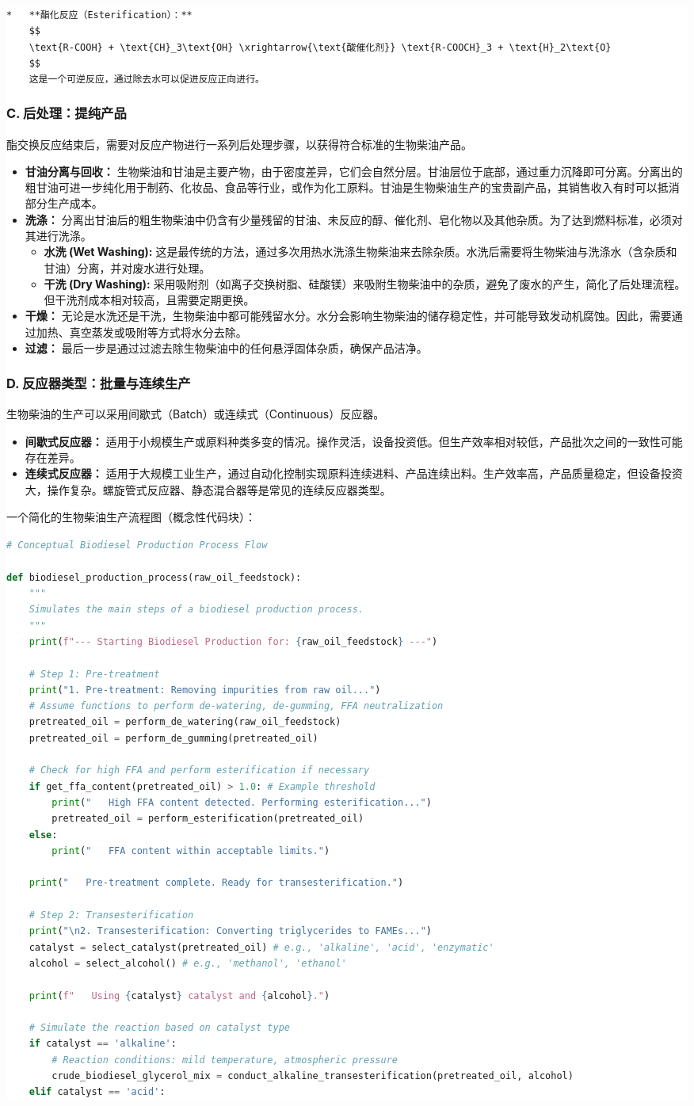     *   **酯化反应（Esterification）：**
        $$
        \text{R-COOH} + \text{CH}_3\text{OH} \xrightarrow{\text{酸催化剂}} \text{R-COOCH}_3 + \text{H}_2\text{O}
        $$
        这是一个可逆反应，通过除去水可以促进反应正向进行。

### C. 后处理：提纯产品

酯交换反应结束后，需要对反应产物进行一系列后处理步骤，以获得符合标准的生物柴油产品。

*   **甘油分离与回收：** 生物柴油和甘油是主要产物，由于密度差异，它们会自然分层。甘油层位于底部，通过重力沉降即可分离。分离出的粗甘油可进一步纯化用于制药、化妆品、食品等行业，或作为化工原料。甘油是生物柴油生产的宝贵副产品，其销售收入有时可以抵消部分生产成本。
*   **洗涤：** 分离出甘油后的粗生物柴油中仍含有少量残留的甘油、未反应的醇、催化剂、皂化物以及其他杂质。为了达到燃料标准，必须对其进行洗涤。
    *   **水洗 (Wet Washing):** 这是最传统的方法，通过多次用热水洗涤生物柴油来去除杂质。水洗后需要将生物柴油与洗涤水（含杂质和甘油）分离，并对废水进行处理。
    *   **干洗 (Dry Washing):** 采用吸附剂（如离子交换树脂、硅酸镁）来吸附生物柴油中的杂质，避免了废水的产生，简化了后处理流程。但干洗剂成本相对较高，且需要定期更换。
*   **干燥：** 无论是水洗还是干洗，生物柴油中都可能残留水分。水分会影响生物柴油的储存稳定性，并可能导致发动机腐蚀。因此，需要通过加热、真空蒸发或吸附等方式将水分去除。
*   **过滤：** 最后一步是通过过滤去除生物柴油中的任何悬浮固体杂质，确保产品洁净。

### D. 反应器类型：批量与连续生产

生物柴油的生产可以采用间歇式（Batch）或连续式（Continuous）反应器。

*   **间歇式反应器：** 适用于小规模生产或原料种类多变的情况。操作灵活，设备投资低。但生产效率相对较低，产品批次之间的一致性可能存在差异。
*   **连续式反应器：** 适用于大规模工业生产，通过自动化控制实现原料连续进料、产品连续出料。生产效率高，产品质量稳定，但设备投资大，操作复杂。螺旋管式反应器、静态混合器等是常见的连续反应器类型。

一个简化的生物柴油生产流程图（概念性代码块）：

```python
# Conceptual Biodiesel Production Process Flow

def biodiesel_production_process(raw_oil_feedstock):
    """
    Simulates the main steps of a biodiesel production process.
    """
    print(f"--- Starting Biodiesel Production for: {raw_oil_feedstock} ---")

    # Step 1: Pre-treatment
    print("1. Pre-treatment: Removing impurities from raw oil...")
    # Assume functions to perform de-watering, de-gumming, FFA neutralization
    pretreated_oil = perform_de_watering(raw_oil_feedstock)
    pretreated_oil = perform_de_gumming(pretreated_oil)
    
    # Check for high FFA and perform esterification if necessary
    if get_ffa_content(pretreated_oil) > 1.0: # Example threshold
        print("   High FFA content detected. Performing esterification...")
        pretreated_oil = perform_esterification(pretreated_oil)
    else:
        print("   FFA content within acceptable limits.")

    print("   Pre-treatment complete. Ready for transesterification.")

    # Step 2: Transesterification
    print("\n2. Transesterification: Converting triglycerides to FAMEs...")
    catalyst = select_catalyst(pretreated_oil) # e.g., 'alkaline', 'acid', 'enzymatic'
    alcohol = select_alcohol() # e.g., 'methanol', 'ethanol'

    print(f"   Using {catalyst} catalyst and {alcohol}.")
    
    # Simulate the reaction based on catalyst type
    if catalyst == 'alkaline':
        # Reaction conditions: mild temperature, atmospheric pressure
        crude_biodiesel_glycerol_mix = conduct_alkaline_transesterification(pretreated_oil, alcohol)
    elif catalyst == 'acid':
```